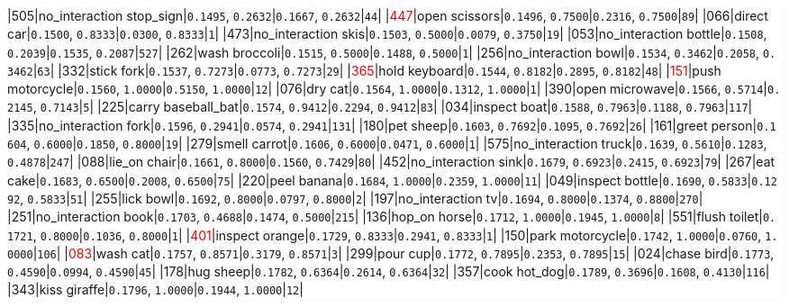 |505|no_interaction stop_sign|`0.1495`, `0.2632`|`0.1667`, `0.2632`|`44`|
|<font color="red">447</font>|open scissors|`0.1496`, `0.7500`|`0.2316`, `0.7500`|`89`|
|066|direct car|`0.1500`, `0.8333`|`0.0300`, `0.8333`|`1`|
|473|no_interaction skis|`0.1503`, `0.5000`|`0.0079`, `0.3750`|`19`|
|053|no_interaction bottle|`0.1508`, `0.2039`|`0.1535`, `0.2087`|`527`|
|262|wash broccoli|`0.1515`, `0.5000`|`0.1488`, `0.5000`|`1`|
|256|no_interaction bowl|`0.1534`, `0.3462`|`0.2058`, `0.3462`|`63`|
|332|stick fork|`0.1537`, `0.7273`|`0.0773`, `0.7273`|`29`|
|<font color="red">365</font>|hold keyboard|`0.1544`, `0.8182`|`0.2895`, `0.8182`|`48`|
|<font color="red">151</font>|push motorcycle|`0.1560`, `1.0000`|`0.5150`, `1.0000`|`12`|
|076|dry cat|`0.1564`, `1.0000`|`0.1312`, `1.0000`|`1`|
|390|open microwave|`0.1566`, `0.5714`|`0.2145`, `0.7143`|`5`|
|225|carry baseball_bat|`0.1574`, `0.9412`|`0.2294`, `0.9412`|`83`|
|034|inspect boat|`0.1588`, `0.7963`|`0.1188`, `0.7963`|`117`|
|335|no_interaction fork|`0.1596`, `0.2941`|`0.0574`, `0.2941`|`131`|
|180|pet sheep|`0.1603`, `0.7692`|`0.1095`, `0.7692`|`26`|
|161|greet person|`0.1604`, `0.6000`|`0.1850`, `0.8000`|`19`|
|279|smell carrot|`0.1606`, `0.6000`|`0.0471`, `0.6000`|`1`|
|575|no_interaction truck|`0.1639`, `0.5610`|`0.1283`, `0.4878`|`247`|
|088|lie_on chair|`0.1661`, `0.8000`|`0.1560`, `0.7429`|`80`|
|452|no_interaction sink|`0.1679`, `0.6923`|`0.2415`, `0.6923`|`79`|
|267|eat cake|`0.1683`, `0.6500`|`0.2008`, `0.6500`|`75`|
|220|peel banana|`0.1684`, `1.0000`|`0.2359`, `1.0000`|`11`|
|049|inspect bottle|`0.1690`, `0.5833`|`0.1292`, `0.5833`|`51`|
|255|lick bowl|`0.1692`, `0.8000`|`0.0797`, `0.8000`|`2`|
|197|no_interaction tv|`0.1694`, `0.8000`|`0.1374`, `0.8800`|`270`|
|251|no_interaction book|`0.1703`, `0.4688`|`0.1474`, `0.5000`|`215`|
|136|hop_on horse|`0.1712`, `1.0000`|`0.1945`, `1.0000`|`8`|
|551|flush toilet|`0.1721`, `0.8000`|`0.1036`, `0.8000`|`1`|
|<font color="red">401</font>|inspect orange|`0.1729`, `0.8333`|`0.2941`, `0.8333`|`1`|
|150|park motorcycle|`0.1742`, `1.0000`|`0.0760`, `1.0000`|`106`|
|<font color="red">083</font>|wash cat|`0.1757`, `0.8571`|`0.3179`, `0.8571`|`3`|
|299|pour cup|`0.1772`, `0.7895`|`0.2353`, `0.7895`|`15`|
|024|chase bird|`0.1773`, `0.4590`|`0.0994`, `0.4590`|`45`|
|178|hug sheep|`0.1782`, `0.6364`|`0.2614`, `0.6364`|`32`|
|357|cook hot_dog|`0.1789`, `0.3696`|`0.1608`, `0.4130`|`116`|
|343|kiss giraffe|`0.1796`, `1.0000`|`0.1944`, `1.0000`|`12`|